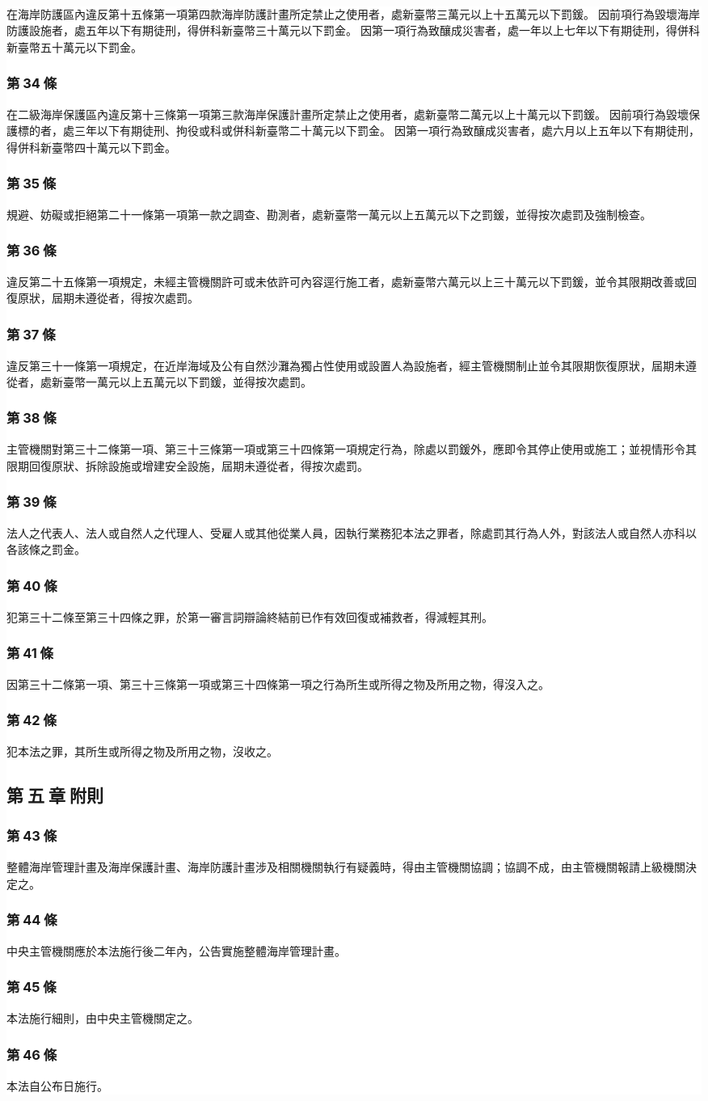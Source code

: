 在海岸防護區內違反第十五條第一項第四款海岸防護計畫所定禁止之使用者，處新臺幣三萬元以上十五萬元以下罰鍰。
因前項行為毀壞海岸防護設施者，處五年以下有期徒刑，得併科新臺幣三十萬元以下罰金。
因第一項行為致釀成災害者，處一年以上七年以下有期徒刑，得併科新臺幣五十萬元以下罰金。

### 第 34 條

在二級海岸保護區內違反第十三條第一項第三款海岸保護計畫所定禁止之使用者，處新臺幣二萬元以上十萬元以下罰鍰。
因前項行為毀壞保護標的者，處三年以下有期徒刑、拘役或科或併科新臺幣二十萬元以下罰金。
因第一項行為致釀成災害者，處六月以上五年以下有期徒刑，得併科新臺幣四十萬元以下罰金。

### 第 35 條

規避、妨礙或拒絕第二十一條第一項第一款之調查、勘測者，處新臺幣一萬元以上五萬元以下之罰鍰，並得按次處罰及強制檢查。

### 第 36 條

違反第二十五條第一項規定，未經主管機關許可或未依許可內容逕行施工者，處新臺幣六萬元以上三十萬元以下罰鍰，並令其限期改善或回復原狀，屆期未遵從者，得按次處罰。

### 第 37 條

違反第三十一條第一項規定，在近岸海域及公有自然沙灘為獨占性使用或設置人為設施者，經主管機關制止並令其限期恢復原狀，屆期未遵從者，處新臺幣一萬元以上五萬元以下罰鍰，並得按次處罰。

### 第 38 條

主管機關對第三十二條第一項、第三十三條第一項或第三十四條第一項規定行為，除處以罰鍰外，應即令其停止使用或施工；並視情形令其限期回復原狀、拆除設施或增建安全設施，屆期未遵從者，得按次處罰。

### 第 39 條

法人之代表人、法人或自然人之代理人、受雇人或其他從業人員，因執行業務犯本法之罪者，除處罰其行為人外，對該法人或自然人亦科以各該條之罰金。

### 第 40 條

犯第三十二條至第三十四條之罪，於第一審言詞辯論終結前已作有效回復或補救者，得減輕其刑。

### 第 41 條

因第三十二條第一項、第三十三條第一項或第三十四條第一項之行為所生或所得之物及所用之物，得沒入之。

### 第 42 條

犯本法之罪，其所生或所得之物及所用之物，沒收之。

##    第 五 章 附則

### 第 43 條

整體海岸管理計畫及海岸保護計畫、海岸防護計畫涉及相關機關執行有疑義時，得由主管機關協調；協調不成，由主管機關報請上級機關決定之。

### 第 44 條

中央主管機關應於本法施行後二年內，公告實施整體海岸管理計畫。

### 第 45 條

本法施行細則，由中央主管機關定之。

### 第 46 條

本法自公布日施行。
